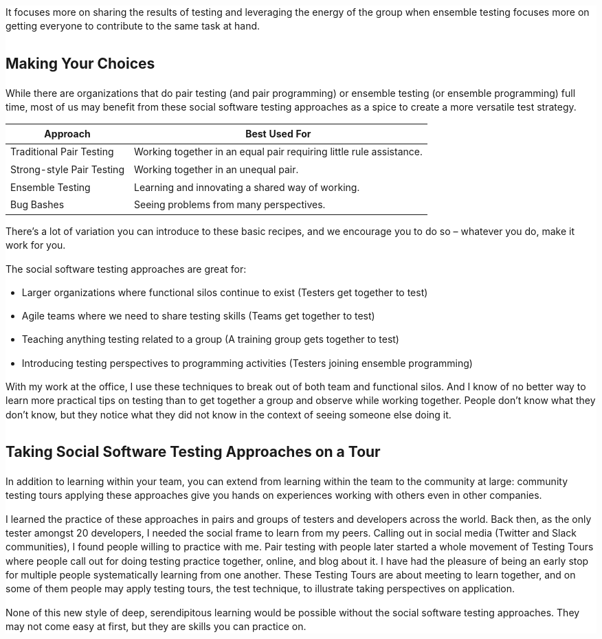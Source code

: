 It focuses more on sharing the results of testing and leveraging the energy of the group when ensemble testing focuses more on getting everyone to contribute to the same task at hand.

## Making Your Choices

While there are organizations that do pair testing (and pair programming) or ensemble testing (or ensemble programming) full time, most of us may benefit from these social software testing approaches as a spice to create a more versatile test strategy.

| Approach                    | Best Used For                                                       |
| --------------------------- | ------------------------------------------------------------------- |
| Traditional Pair Testing    | Working together in an equal pair requiring little rule assistance. |
| Strong-style Pair Testing   | Working together in an unequal pair.                                |
| Ensemble Testing            | Learning and innovating a shared way of working.                    |
| Bug Bashes                  | Seeing problems from many perspectives.                             |

There’s a lot of variation you can introduce to these basic recipes, and we encourage you to do so – whatever you do, make it work for you.

The social software testing approaches are great for:

  * Larger organizations where functional silos continue to exist (Testers get together to test)

  * Agile teams where we need to share testing skills (Teams get together to test)

  * Teaching anything testing related to a group (A training group gets together to test)

  * Introducing testing perspectives to programming activities (Testers joining ensemble programming)

With my work at the office, I use these techniques to break out of both team and functional silos. And I know of no better way to learn more practical tips on testing than to get together a group and observe while working together. People don’t know what they don’t know, but they notice what they did not know in the context of seeing someone else doing it.

## Taking Social Software Testing Approaches on a Tour

In addition to learning within your team, you can extend from learning within the team to the community at large: community testing tours applying these approaches give you hands on experiences working with others even in other companies.

I learned the practice of these approaches in pairs and groups of testers and developers across the world. Back then, as the only tester amongst 20 developers, I needed the social frame to learn from my peers. Calling out in social media (Twitter and Slack communities), I found people willing to practice with me. Pair testing with people later started a whole movement of Testing Tours where people call out for doing testing practice together, online, and blog about it. I have had the pleasure of being an early stop for multiple people systematically learning from one another. These Testing Tours are about meeting to learn together, and on some of them people may apply testing tours, the test technique, to illustrate taking perspectives on application.

None of this new style of deep, serendipitous learning would be possible without the social software testing approaches. They may not come easy at first, but they are skills you can practice on.